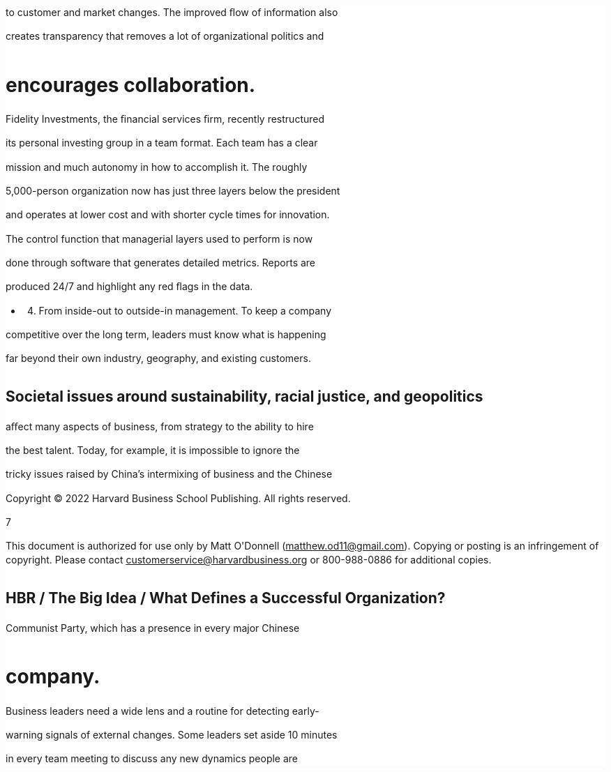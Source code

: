to customer and market changes. The improved ﬂow of information also

creates transparency that removes a lot of organizational politics and

# encourages collaboration.

Fidelity Investments, the ﬁnancial services ﬁrm, recently restructured

its personal investing group in a team format. Each team has a clear

mission and much autonomy in how to accomplish it. The roughly

5,000-person organization now has just three layers below the president

and operates at lower cost and with shorter cycle times for innovation.

The control function that managerial layers used to perform is now

done through software that generates detailed metrics. Reports are

produced 24/7 and highlight any red ﬂags in the data.

- 4. From inside-out to outside-in management. To keep a company

competitive over the long term, leaders must know what is happening

far beyond their own industry, geography, and existing customers.

## Societal issues around sustainability, racial justice, and geopolitics

aﬀect many aspects of business, from strategy to the ability to hire

the best talent. Today, for example, it is impossible to ignore the

tricky issues raised by China’s intermixing of business and the Chinese

Copyright © 2022 Harvard Business School Publishing. All rights reserved.

7

This document is authorized for use only by Matt O'Donnell (matthew.od11@gmail.com). Copying or posting is an infringement of copyright. Please contact customerservice@harvardbusiness.org or 800-988-0886 for additional copies.

## HBR / The Big Idea / What Defines a Successful Organization?

Communist Party, which has a presence in every major Chinese

# company.

Business leaders need a wide lens and a routine for detecting early-

warning signals of external changes. Some leaders set aside 10 minutes

in every team meeting to discuss any new dynamics people are
